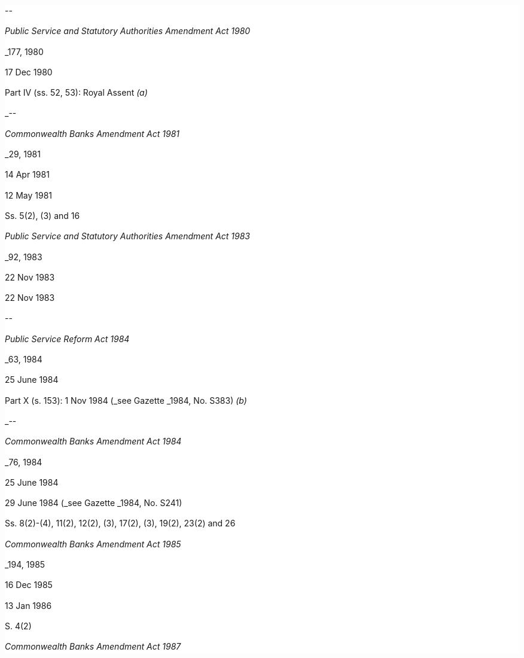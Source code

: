 --

_Public Service and Statutory Authorities Amendment Act 1980_

_177, 1980

17 Dec 1980

Part IV (ss. 52, 53): Royal Assent _(a)_

_--

_Commonwealth Banks Amendment Act 1981_

_29, 1981

14 Apr 1981

12 May 1981

Ss. 5(2), (3) and 16

_Public Service and Statutory Authorities Amendment Act 1983_

_92, 1983

22 Nov 1983

22 Nov 1983

--

_Public Service Reform Act 1984_

_63, 1984

25 June 1984

Part X (s. 153):
1 Nov 1984 (_see Gazette _1984, No. S383) _(b)_


_--

_Commonwealth Banks Amendment Act 1984_

_76, 1984

25 June 1984

29 June 1984 (_see Gazette _1984, No. S241)

Ss. 8(2)-(4), 11(2), 12(2), (3), 17(2), (3), 19(2), 23(2) and 26

_Commonwealth Banks Amendment Act 1985_

_194, 1985

16 Dec 1985

13 Jan 1986

S. 4(2)

_Commonwealth Banks Amendment Act 1987_
